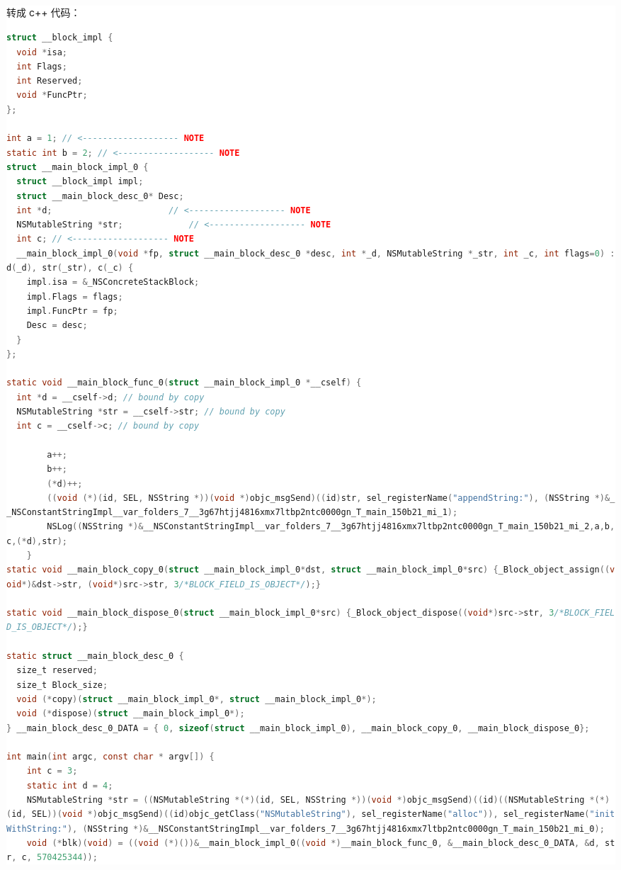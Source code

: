 转成  c++ 代码：

```objective-c
struct __block_impl {
  void *isa;
  int Flags;
  int Reserved;
  void *FuncPtr;
};

int a = 1; // <------------------- NOTE
static int b = 2; // <------------------- NOTE
struct __main_block_impl_0 {
  struct __block_impl impl;
  struct __main_block_desc_0* Desc;
  int *d;						// <------------------- NOTE
  NSMutableString *str;				// <------------------- NOTE
  int c; // <------------------- NOTE
  __main_block_impl_0(void *fp, struct __main_block_desc_0 *desc, int *_d, NSMutableString *_str, int _c, int flags=0) : d(_d), str(_str), c(_c) {
    impl.isa = &_NSConcreteStackBlock;
    impl.Flags = flags;
    impl.FuncPtr = fp;
    Desc = desc;
  }
};

static void __main_block_func_0(struct __main_block_impl_0 *__cself) {
  int *d = __cself->d; // bound by copy
  NSMutableString *str = __cself->str; // bound by copy
  int c = __cself->c; // bound by copy

        a++;
        b++;
        (*d)++;
        ((void (*)(id, SEL, NSString *))(void *)objc_msgSend)((id)str, sel_registerName("appendString:"), (NSString *)&__NSConstantStringImpl__var_folders_7__3g67htjj4816xmx7ltbp2ntc0000gn_T_main_150b21_mi_1);
        NSLog((NSString *)&__NSConstantStringImpl__var_folders_7__3g67htjj4816xmx7ltbp2ntc0000gn_T_main_150b21_mi_2,a,b,c,(*d),str);
    }
static void __main_block_copy_0(struct __main_block_impl_0*dst, struct __main_block_impl_0*src) {_Block_object_assign((void*)&dst->str, (void*)src->str, 3/*BLOCK_FIELD_IS_OBJECT*/);}

static void __main_block_dispose_0(struct __main_block_impl_0*src) {_Block_object_dispose((void*)src->str, 3/*BLOCK_FIELD_IS_OBJECT*/);}

static struct __main_block_desc_0 {
  size_t reserved;
  size_t Block_size;
  void (*copy)(struct __main_block_impl_0*, struct __main_block_impl_0*);
  void (*dispose)(struct __main_block_impl_0*);
} __main_block_desc_0_DATA = { 0, sizeof(struct __main_block_impl_0), __main_block_copy_0, __main_block_dispose_0};

int main(int argc, const char * argv[]) {
    int c = 3;
    static int d = 4;
    NSMutableString *str = ((NSMutableString *(*)(id, SEL, NSString *))(void *)objc_msgSend)((id)((NSMutableString *(*)(id, SEL))(void *)objc_msgSend)((id)objc_getClass("NSMutableString"), sel_registerName("alloc")), sel_registerName("initWithString:"), (NSString *)&__NSConstantStringImpl__var_folders_7__3g67htjj4816xmx7ltbp2ntc0000gn_T_main_150b21_mi_0);
    void (*blk)(void) = ((void (*)())&__main_block_impl_0((void *)__main_block_func_0, &__main_block_desc_0_DATA, &d, str, c, 570425344));
```